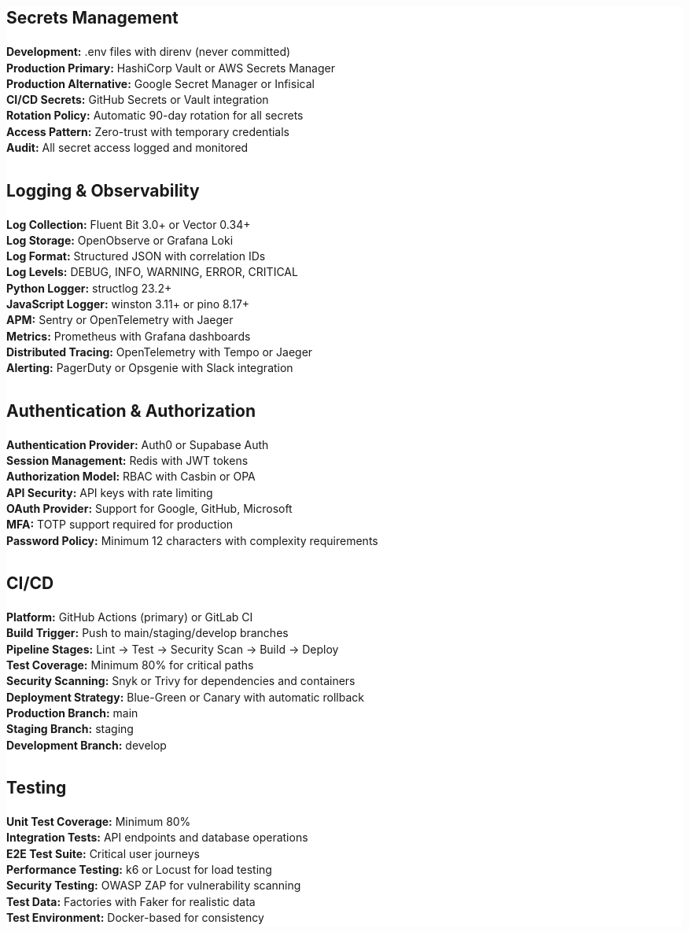 ## Secrets Management

**Development:** .env files with direnv (never committed)  
**Production Primary:** HashiCorp Vault or AWS Secrets Manager  
**Production Alternative:** Google Secret Manager or Infisical  
**CI/CD Secrets:** GitHub Secrets or Vault integration  
**Rotation Policy:** Automatic 90-day rotation for all secrets  
**Access Pattern:** Zero-trust with temporary credentials  
**Audit:** All secret access logged and monitored  

## Logging & Observability

**Log Collection:** Fluent Bit 3.0+ or Vector 0.34+  
**Log Storage:** OpenObserve or Grafana Loki  
**Log Format:** Structured JSON with correlation IDs  
**Log Levels:** DEBUG, INFO, WARNING, ERROR, CRITICAL  
**Python Logger:** structlog 23.2+  
**JavaScript Logger:** winston 3.11+ or pino 8.17+  
**APM:** Sentry or OpenTelemetry with Jaeger  
**Metrics:** Prometheus with Grafana dashboards  
**Distributed Tracing:** OpenTelemetry with Tempo or Jaeger  
**Alerting:** PagerDuty or Opsgenie with Slack integration  

## Authentication & Authorization

**Authentication Provider:** Auth0 or Supabase Auth  
**Session Management:** Redis with JWT tokens  
**Authorization Model:** RBAC with Casbin or OPA  
**API Security:** API keys with rate limiting  
**OAuth Provider:** Support for Google, GitHub, Microsoft  
**MFA:** TOTP support required for production  
**Password Policy:** Minimum 12 characters with complexity requirements  

## CI/CD

**Platform:** GitHub Actions (primary) or GitLab CI  
**Build Trigger:** Push to main/staging/develop branches  
**Pipeline Stages:** Lint → Test → Security Scan → Build → Deploy  
**Test Coverage:** Minimum 80% for critical paths  
**Security Scanning:** Snyk or Trivy for dependencies and containers  
**Deployment Strategy:** Blue-Green or Canary with automatic rollback  
**Production Branch:** main  
**Staging Branch:** staging  
**Development Branch:** develop  

## Testing

**Unit Test Coverage:** Minimum 80%  
**Integration Tests:** API endpoints and database operations  
**E2E Test Suite:** Critical user journeys  
**Performance Testing:** k6 or Locust for load testing  
**Security Testing:** OWASP ZAP for vulnerability scanning  
**Test Data:** Factories with Faker for realistic data  
**Test Environment:** Docker-based for consistency  
